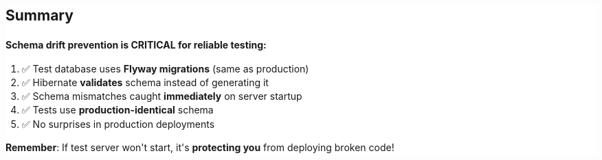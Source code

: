 
## Summary

**Schema drift prevention is CRITICAL for reliable testing:**

1. ✅ Test database uses **Flyway migrations** (same as production)
2. ✅ Hibernate **validates** schema instead of generating it
3. ✅ Schema mismatches caught **immediately** on server startup
4. ✅ Tests use **production-identical** schema
5. ✅ No surprises in production deployments

**Remember**: If test server won't start, it's **protecting you** from deploying broken code!
